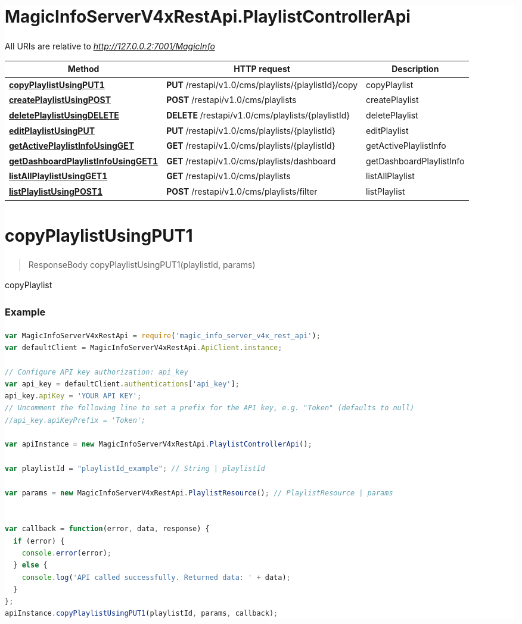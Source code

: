 # MagicInfoServerV4xRestApi.PlaylistControllerApi

All URIs are relative to *http://127.0.0.2:7001/MagicInfo*

Method | HTTP request | Description
------------- | ------------- | -------------
[**copyPlaylistUsingPUT1**](PlaylistControllerApi.md#copyPlaylistUsingPUT1) | **PUT** /restapi/v1.0/cms/playlists/{playlistId}/copy | copyPlaylist
[**createPlaylistUsingPOST**](PlaylistControllerApi.md#createPlaylistUsingPOST) | **POST** /restapi/v1.0/cms/playlists | createPlaylist
[**deletePlaylistUsingDELETE**](PlaylistControllerApi.md#deletePlaylistUsingDELETE) | **DELETE** /restapi/v1.0/cms/playlists/{playlistId} | deletePlaylist
[**editPlaylistUsingPUT**](PlaylistControllerApi.md#editPlaylistUsingPUT) | **PUT** /restapi/v1.0/cms/playlists/{playlistId} | editPlaylist
[**getActivePlaylistInfoUsingGET**](PlaylistControllerApi.md#getActivePlaylistInfoUsingGET) | **GET** /restapi/v1.0/cms/playlists/{playlistId} | getActivePlaylistInfo
[**getDashboardPlaylistInfoUsingGET1**](PlaylistControllerApi.md#getDashboardPlaylistInfoUsingGET1) | **GET** /restapi/v1.0/cms/playlists/dashboard | getDashboardPlaylistInfo
[**listAllPlaylistUsingGET1**](PlaylistControllerApi.md#listAllPlaylistUsingGET1) | **GET** /restapi/v1.0/cms/playlists | listAllPlaylist
[**listPlaylistUsingPOST1**](PlaylistControllerApi.md#listPlaylistUsingPOST1) | **POST** /restapi/v1.0/cms/playlists/filter | listPlaylist


<a name="copyPlaylistUsingPUT1"></a>
# **copyPlaylistUsingPUT1**
> ResponseBody copyPlaylistUsingPUT1(playlistId, params)

copyPlaylist

### Example
```javascript
var MagicInfoServerV4xRestApi = require('magic_info_server_v4x_rest_api');
var defaultClient = MagicInfoServerV4xRestApi.ApiClient.instance;

// Configure API key authorization: api_key
var api_key = defaultClient.authentications['api_key'];
api_key.apiKey = 'YOUR API KEY';
// Uncomment the following line to set a prefix for the API key, e.g. "Token" (defaults to null)
//api_key.apiKeyPrefix = 'Token';

var apiInstance = new MagicInfoServerV4xRestApi.PlaylistControllerApi();

var playlistId = "playlistId_example"; // String | playlistId

var params = new MagicInfoServerV4xRestApi.PlaylistResource(); // PlaylistResource | params


var callback = function(error, data, response) {
  if (error) {
    console.error(error);
  } else {
    console.log('API called successfully. Returned data: ' + data);
  }
};
apiInstance.copyPlaylistUsingPUT1(playlistId, params, callback);
```
